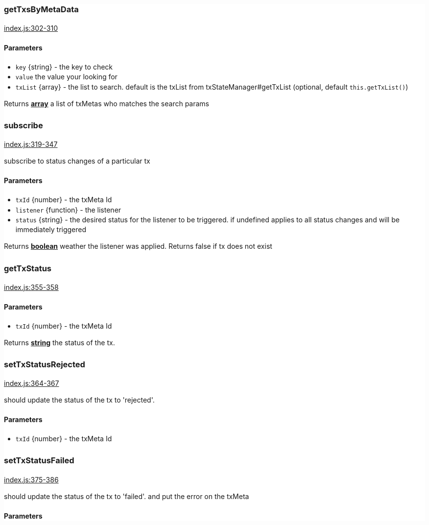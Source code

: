 ### getTxsByMetaData

[index.js:302-310][77]

#### Parameters

-   `key`  {string} - the key to check
-   `value`  the value your looking for
-   `txList`  {array} - the list to search. default is the txList
    from txStateManager#getTxList (optional, default `this.getTxList()`)

Returns **[array][65]** a list of txMetas who matches the search params

### subscribe

[index.js:319-347][78]

subscribe to status changes of a particular tx

#### Parameters

-   `txId`  {number} - the txMeta Id
-   `listener`  {function} - the listener
-   `status`  {string} - the desired status for the listener to be triggered. if undefined applies to all status changes and will be immediately triggered

Returns **[boolean][79]** weather the listener was applied. Returns false if tx does not exist

### getTxStatus

[index.js:355-358][80]

#### Parameters

-   `txId`  {number} - the txMeta Id

Returns **[string][81]** the status of the tx.

### setTxStatusRejected

[index.js:364-367][82]

should update the status of the tx to 'rejected'.

#### Parameters

-   `txId`  {number} - the txMeta Id

### setTxStatusFailed

[index.js:375-386][83]

should update the status of the tx to 'failed'.
and put the error on the txMeta

#### Parameters


[1]: #transactionstatemanager
[2]: #parameters
[3]: #generatetxmeta
[4]: #parameters-1
[5]: #gettxlist
[6]: #getfulltxlist
[7]: #getunapprovedtxlist
[8]: #getapprovedtransactions
[9]: #parameters-2
[10]: #getpendingtransactions
[11]: #parameters-3
[12]: #getconfirmedtransactions
[13]: #parameters-4
[14]: #addtx
[15]: #parameters-5
[16]: #gettx
[17]: #parameters-6
[18]: #updatetx
[19]: #parameters-7
[20]: #updatetxparams
[21]: #parameters-8
[22]: #validatetxparams
[23]: #parameters-9
[24]: #getfilteredtxlist
[25]: #parameters-10
[26]: #gettxsbymetadata
[27]: #parameters-11
[28]: #subscribe
[29]: #parameters-12
[30]: #gettxstatus
[31]: #parameters-13
[32]: #settxstatusrejected
[33]: #parameters-14
[34]: #settxstatusfailed
[35]: #parameters-15
[36]: #wipetransactions
[37]: #parameters-16
[38]: #_settxstatus
[39]: #parameters-17
[40]: #_savetxlist
[41]: #parameters-18
[42]: #tx-state-history-helper
[43]: #util
[44]: #parameters-19
[45]: #generatehistoryentry
[46]: #parameters-20
[47]: #replayhistory
[48]: #parameters-21
[49]: #snapshotfromtxmeta
[50]: #parameters-22
[51]: #parameters-23
[52]: #validatetxparams-1
[53]: #parameters-24
[54]: #validatefrom
[55]: #parameters-25
[56]: #validaterecipient
[57]: #parameters-26
[58]: #getfinalstates
[59]: https://github.com/MetaMask/transaction-state-manager/blob/02cd14a0685865351def605cd1d7ac2abfb5211f/index.js#L43-L451 "Source code on GitHub"
[60]: https://developer.mozilla.org/docs/Web/JavaScript/Reference/Global_Objects/Object
[61]: https://developer.mozilla.org/docs/Web/JavaScript/Reference/Global_Objects/Number
[62]: https://developer.mozilla.org/docs/Web/JavaScript/Reference/Statements/function
[63]: https://github.com/MetaMask/transaction-state-manager/blob/02cd14a0685865351def605cd1d7ac2abfb5211f/index.js#L71-L81 "Source code on GitHub"
[64]: https://github.com/MetaMask/transaction-state-manager/blob/02cd14a0685865351def605cd1d7ac2abfb5211f/index.js#L86-L90 "Source code on GitHub"
[65]: https://developer.mozilla.org/docs/Web/JavaScript/Reference/Global_Objects/Array
[66]: https://github.com/MetaMask/transaction-state-manager/blob/02cd14a0685865351def605cd1d7ac2abfb5211f/index.js#L95-L97 "Source code on GitHub"
[67]: https://github.com/MetaMask/transaction-state-manager/blob/02cd14a0685865351def605cd1d7ac2abfb5211f/index.js#L102-L108 "Source code on GitHub"
[68]: https://github.com/MetaMask/transaction-state-manager/blob/02cd14a0685865351def605cd1d7ac2abfb5211f/index.js#L115-L119 "Source code on GitHub"
[69]: https://github.com/MetaMask/transaction-state-manager/blob/02cd14a0685865351def605cd1d7ac2abfb5211f/index.js#L126-L130 "Source code on GitHub"
[70]: https://github.com/MetaMask/transaction-state-manager/blob/02cd14a0685865351def605cd1d7ac2abfb5211f/index.js#L137-L141 "Source code on GitHub"
[71]: https://github.com/MetaMask/transaction-state-manager/blob/02cd14a0685865351def605cd1d7ac2abfb5211f/index.js#L152-L180 "Source code on GitHub"
[72]: https://github.com/MetaMask/transaction-state-manager/blob/02cd14a0685865351def605cd1d7ac2abfb5211f/index.js#L186-L189 "Source code on GitHub"
[73]: https://github.com/MetaMask/transaction-state-manager/blob/02cd14a0685865351def605cd1d7ac2abfb5211f/index.js#L196-L226 "Source code on GitHub"
[74]: https://github.com/MetaMask/transaction-state-manager/blob/02cd14a0685865351def605cd1d7ac2abfb5211f/index.js#L235-L239 "Source code on GitHub"
[75]: https://github.com/MetaMask/transaction-state-manager/blob/02cd14a0685865351def605cd1d7ac2abfb5211f/index.js#L245-L259 "Source code on GitHub"
[76]: https://github.com/MetaMask/transaction-state-manager/blob/02cd14a0685865351def605cd1d7ac2abfb5211f/index.js#L287-L293 "Source code on GitHub"
[77]: https://github.com/MetaMask/transaction-state-manager/blob/02cd14a0685865351def605cd1d7ac2abfb5211f/index.js#L302-L310 "Source code on GitHub"
[78]: https://github.com/MetaMask/transaction-state-manager/blob/02cd14a0685865351def605cd1d7ac2abfb5211f/index.js#L319-L347 "Source code on GitHub"
[79]: https://developer.mozilla.org/docs/Web/JavaScript/Reference/Global_Objects/Boolean
[80]: https://github.com/MetaMask/transaction-state-manager/blob/02cd14a0685865351def605cd1d7ac2abfb5211f/index.js#L355-L358 "Source code on GitHub"
[81]: https://developer.mozilla.org/docs/Web/JavaScript/Reference/Global_Objects/String
[82]: https://github.com/MetaMask/transaction-state-manager/blob/02cd14a0685865351def605cd1d7ac2abfb5211f/index.js#L364-L367 "Source code on GitHub"
[83]: https://github.com/MetaMask/transaction-state-manager/blob/02cd14a0685865351def605cd1d7ac2abfb5211f/index.js#L375-L386 "Source code on GitHub"
[84]: https://github.com/MetaMask/transaction-state-manager/blob/02cd14a0685865351def605cd1d7ac2abfb5211f/index.js#L393-L403 "Source code on GitHub"
[85]: https://github.com/MetaMask/transaction-state-manager/blob/02cd14a0685865351def605cd1d7ac2abfb5211f/index.js#L426-L435 "Source code on GitHub"
[86]: https://github.com/MetaMask/transaction-state-manager/blob/02cd14a0685865351def605cd1d7ac2abfb5211f/index.js#L442-L444 "Source code on GitHub"
[87]: https://github.com/MetaMask/transaction-state-manager/blob/02cd14a0685865351def605cd1d7ac2abfb5211f/lib/tx-state-history-helper.js#L4-L9 "Source code on GitHub"
[88]: https://github.com/MetaMask/transaction-state-manager/blob/02cd14a0685865351def605cd1d7ac2abfb5211f/lib/util.js#L9-L15 "Source code on GitHub"
[89]: https://github.com/MetaMask/transaction-state-manager/blob/02cd14a0685865351def605cd1d7ac2abfb5211f/lib/tx-state-history-helper.js#L39-L48 "Source code on GitHub"
[90]: https://github.com/MetaMask/transaction-state-manager/blob/02cd14a0685865351def605cd1d7ac2abfb5211f/lib/tx-state-history-helper.js#L54-L57 "Source code on GitHub"
[91]: https://github.com/MetaMask/transaction-state-manager/blob/02cd14a0685865351def605cd1d7ac2abfb5211f/lib/tx-state-history-helper.js#L63-L69 "Source code on GitHub"
[92]: https://github.com/MetaMask/transaction-state-manager/blob/02cd14a0685865351def605cd1d7ac2abfb5211f/lib/util.js#L19-L27 "Source code on GitHub"
[93]: https://github.com/MetaMask/transaction-state-manager/blob/02cd14a0685865351def605cd1d7ac2abfb5211f/lib/util.js#L47-L60 "Source code on GitHub"
[94]: https://github.com/MetaMask/transaction-state-manager/blob/02cd14a0685865351def605cd1d7ac2abfb5211f/lib/util.js#L66-L69 "Source code on GitHub"
[95]: https://github.com/MetaMask/transaction-state-manager/blob/02cd14a0685865351def605cd1d7ac2abfb5211f/lib/util.js#L75-L86 "Source code on GitHub"
[96]: https://github.com/MetaMask/transaction-state-manager/blob/02cd14a0685865351def605cd1d7ac2abfb5211f/lib/util.js#L91-L98 "Source code on GitHub"